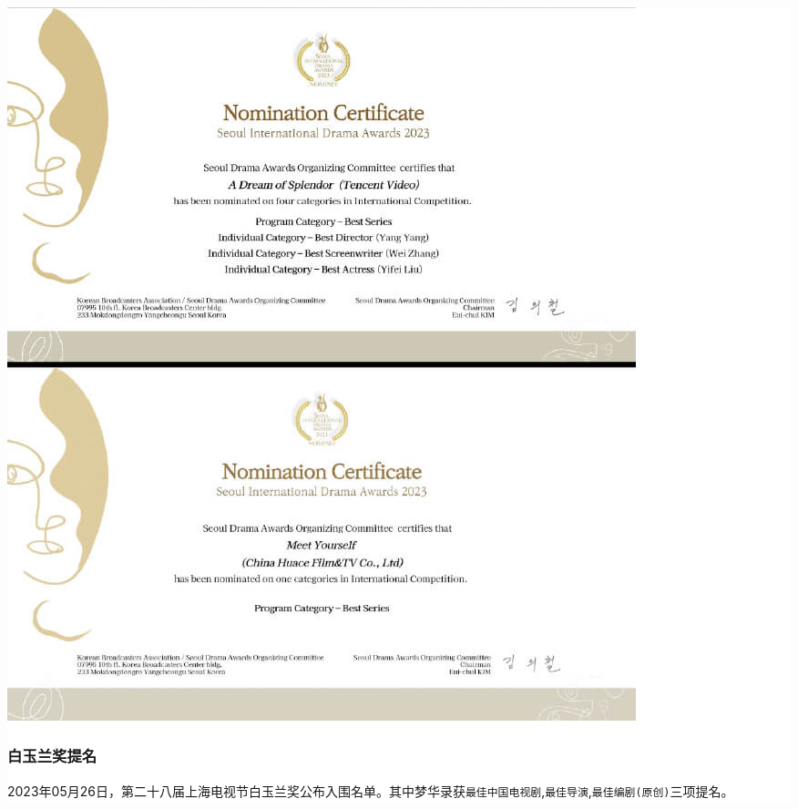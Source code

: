 ![](/image/award/s.jpg)



### 白玉兰奖提名

2023年05月26日，第二十八届上海电视节白玉兰奖公布入围名单。其中梦华录获`最佳中国电视剧`,`最佳导演`,`最佳编剧(原创)`三项提名。
